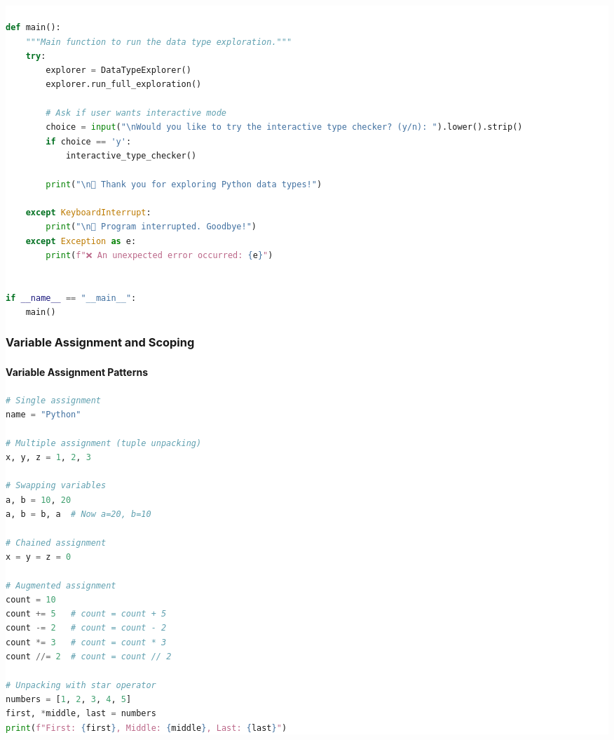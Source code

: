 ```python

def main():
    """Main function to run the data type exploration."""
    try:
        explorer = DataTypeExplorer()
        explorer.run_full_exploration()
        
        # Ask if user wants interactive mode
        choice = input("\nWould you like to try the interactive type checker? (y/n): ").lower().strip()
        if choice == 'y':
            interactive_type_checker()
        
        print("\n🎉 Thank you for exploring Python data types!")
        
    except KeyboardInterrupt:
        print("\n👋 Program interrupted. Goodbye!")
    except Exception as e:
        print(f"❌ An unexpected error occurred: {e}")


if __name__ == "__main__":
    main()
```

### Variable Assignment and Scoping

#### Variable Assignment Patterns

```python
# Single assignment
name = "Python"

# Multiple assignment (tuple unpacking)
x, y, z = 1, 2, 3

# Swapping variables
a, b = 10, 20
a, b = b, a  # Now a=20, b=10

# Chained assignment
x = y = z = 0

# Augmented assignment
count = 10
count += 5   # count = count + 5
count -= 2   # count = count - 2
count *= 3   # count = count * 3
count //= 2  # count = count // 2

# Unpacking with star operator
numbers = [1, 2, 3, 4, 5]
first, *middle, last = numbers
print(f"First: {first}, Middle: {middle}, Last: {last}")
```
